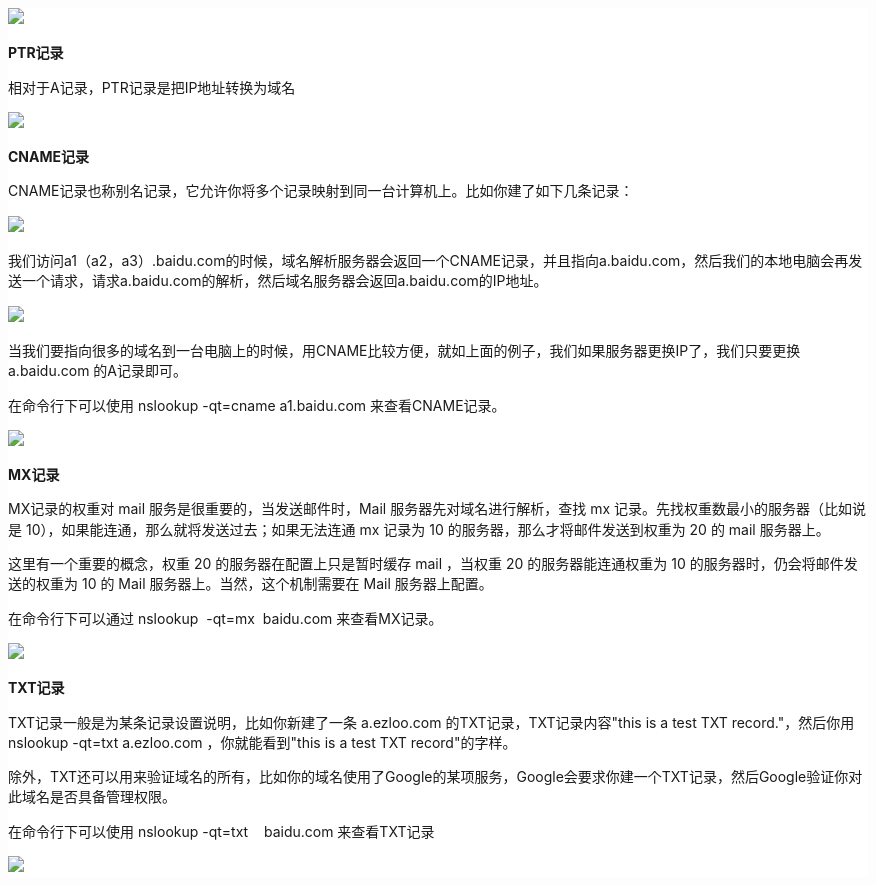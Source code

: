 

![](https://img-blog.csdnimg.cn/20190411183416755.png?x-oss-process=image/watermark,type_ZmFuZ3poZW5naGVpdGk,shadow_10,text_aHR0cHM6Ly9ibG9nLmNzZG4ubmV0L3FxXzM2MTE5MTky,size_16,color_FFFFFF,t_70)



**PTR记录**  

相对于A记录，PTR记录是把IP地址转换为域名



![](https://img-blog.csdnimg.cn/20190411183350167.png)  

  

**CNAME记录**  

CNAME记录也称别名记录，它允许你将多个记录映射到同一台计算机上。比如你建了如下几条记录：



![](https://img-blog.csdn.net/20181018171226867?watermark/2/text/aHR0cHM6Ly9ibG9nLmNzZG4ubmV0L3FxXzM2MTE5MTky/font/5a6L5L2T/fontsize/400/fill/I0JBQkFCMA==/dissolve/70)  

我们访问a1（a2，a3）.baidu.com的时候，域名解析服务器会返回一个CNAME记录，并且指向a.baidu.com，然后我们的本地电脑会再发送一个请求，请求a.baidu.com的解析，然后域名服务器会返回a.baidu.com的IP地址。



![](https://img-blog.csdn.net/20181018171217616?watermark/2/text/aHR0cHM6Ly9ibG9nLmNzZG4ubmV0L3FxXzM2MTE5MTky/font/5a6L5L2T/fontsize/400/fill/I0JBQkFCMA==/dissolve/70)  

当我们要指向很多的域名到一台电脑上的时候，用CNAME比较方便，就如上面的例子，我们如果服务器更换IP了，我们只要更换 a.baidu.com 的A记录即可。  

在命令行下可以使用 nslookup -qt=cname a1.baidu.com 来查看CNAME记录。



![](https://img-blog.csdn.net/20181018172554253?watermark/2/text/aHR0cHM6Ly9ibG9nLmNzZG4ubmV0L3FxXzM2MTE5MTky/font/5a6L5L2T/fontsize/400/fill/I0JBQkFCMA==/dissolve/70)  

**MX记录**  

MX记录的权重对 mail 服务是很重要的，当发送邮件时，Mail 服务器先对域名进行解析，查找 mx 记录。先找权重数最小的服务器（比如说是 10），如果能连通，那么就将发送过去；如果无法连通 mx 记录为 10 的服务器，那么才将邮件发送到权重为 20 的 mail 服务器上。  

这里有一个重要的概念，权重 20 的服务器在配置上只是暂时缓存 mail ，当权重 20 的服务器能连通权重为 10 的服务器时，仍会将邮件发送的权重为 10 的 Mail 服务器上。当然，这个机制需要在 Mail 服务器上配置。  

在命令行下可以通过 nslookup  -qt=mx  baidu.com 来查看MX记录。



![](https://img-blog.csdnimg.cn/20190411183458681.png?x-oss-process=image/watermark,type_ZmFuZ3poZW5naGVpdGk,shadow_10,text_aHR0cHM6Ly9ibG9nLmNzZG4ubmV0L3FxXzM2MTE5MTky,size_16,color_FFFFFF,t_70)  

**TXT记录**   

TXT记录一般是为某条记录设置说明，比如你新建了一条 a.ezloo.com 的TXT记录，TXT记录内容"this is a test TXT record."，然后你用 nslookup -qt=txt a.ezloo.com ，你就能看到"this is a test TXT record"的字样。  

除外，TXT还可以用来验证域名的所有，比如你的域名使用了Google的某项服务，Google会要求你建一个TXT记录，然后Google验证你对此域名是否具备管理权限。  

在命令行下可以使用 nslookup -qt=txt    baidu.com 来查看TXT记录



![](https://img-blog.csdnimg.cn/20190325140743944.png?x-oss-process=image/watermark,type_ZmFuZ3poZW5naGVpdGk,shadow_10,text_aHR0cHM6Ly9ibG9nLmNzZG4ubmV0L3FxXzM2MTE5MTky,size_16,color_FFFFFF,t_70)
